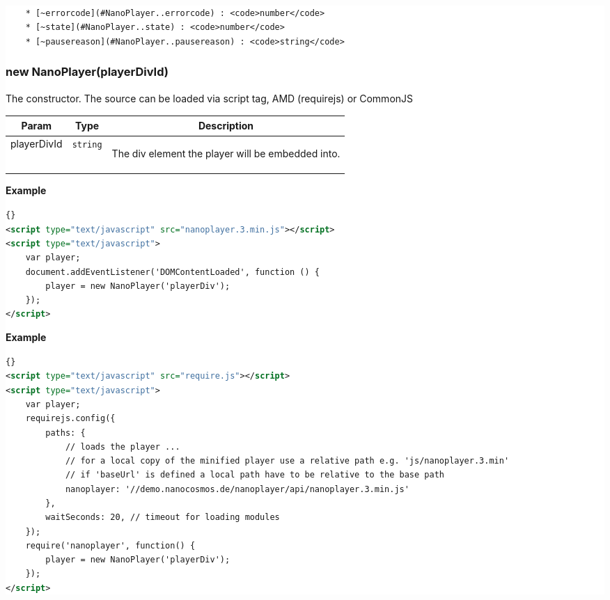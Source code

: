         * [~errorcode](#NanoPlayer..errorcode) : <code>number</code>
        * [~state](#NanoPlayer..state) : <code>number</code>
        * [~pausereason](#NanoPlayer..pausereason) : <code>string</code>

<a name="new_NanoPlayer_new"></a>

### new NanoPlayer(playerDivId)
The constructor. The source can be loaded via script tag, AMD (requirejs) or CommonJS

<table>
  <thead>
    <tr>
      <th>Param</th><th>Type</th><th>Description</th>
    </tr>
  </thead>
  <tbody>
<tr>
    <td>playerDivId</td><td><code>string</code></td><td><p>The div element the player will be embedded into.</p>
</td>
    </tr>  </tbody>
</table>

**Example**  
```xml
{}
<script type="text/javascript" src="nanoplayer.3.min.js"></script>
<script type="text/javascript">
    var player;
    document.addEventListener('DOMContentLoaded', function () {
        player = new NanoPlayer('playerDiv');
    });
</script>
```
**Example**  
```xml
{}
<script type="text/javascript" src="require.js"></script>
<script type="text/javascript">
    var player;
    requirejs.config({
        paths: {
            // loads the player ...
            // for a local copy of the minified player use a relative path e.g. 'js/nanoplayer.3.min'
            // if 'baseUrl' is defined a local path have to be relative to the base path
            nanoplayer: '//demo.nanocosmos.de/nanoplayer/api/nanoplayer.3.min.js'
        },
        waitSeconds: 20, // timeout for loading modules
    });
    require('nanoplayer', function() {
        player = new NanoPlayer('playerDiv');
    });
</script>
```
<a name="NanoPlayer+version"></a>
